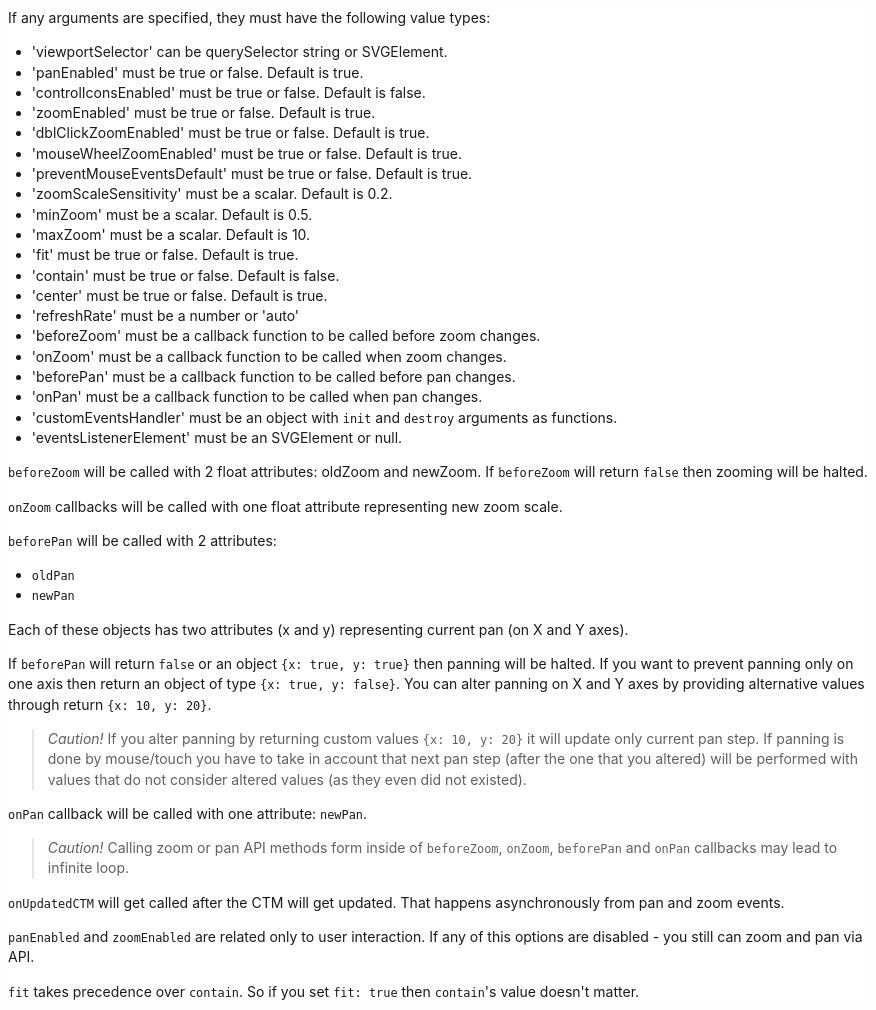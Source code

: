 If any arguments are specified, they must have the following value types:
* 'viewportSelector' can be querySelector string or SVGElement.
* 'panEnabled' must be true or false. Default is true.
* 'controlIconsEnabled' must be true or false. Default is false.
* 'zoomEnabled' must be true or false. Default is true.
* 'dblClickZoomEnabled' must be true or false. Default is true.
* 'mouseWheelZoomEnabled' must be true or false. Default is true.
* 'preventMouseEventsDefault' must be true or false. Default is true.
* 'zoomScaleSensitivity' must be a scalar. Default is 0.2.
* 'minZoom' must be a scalar. Default is 0.5.
* 'maxZoom' must be a scalar. Default is 10.
* 'fit' must be true or false. Default is true.
* 'contain' must be true or false. Default is false.
* 'center' must be true or false. Default is true.
* 'refreshRate' must be a number or 'auto'
* 'beforeZoom' must be a callback function to be called before zoom changes.
* 'onZoom' must be a callback function to be called when zoom changes.
* 'beforePan' must be a callback function to be called before pan changes.
* 'onPan' must be a callback function to be called when pan changes.
* 'customEventsHandler' must be an object with `init` and `destroy` arguments as functions.
* 'eventsListenerElement' must be an SVGElement or null.

`beforeZoom` will be called with 2 float attributes: oldZoom and newZoom.
If `beforeZoom` will return `false` then zooming will be halted.

`onZoom` callbacks will be called with one float attribute representing new zoom scale.

`beforePan` will be called with 2 attributes:
* `oldPan`
* `newPan`

Each of these objects has two attributes (x and y) representing current pan (on X and Y axes).

If `beforePan` will return `false` or an object `{x: true, y: true}` then panning will be halted.
If you want to prevent panning only on one axis then return an object of type `{x: true, y: false}`.
You can alter panning on X and Y axes by providing alternative values through return `{x: 10, y: 20}`.

> *Caution!* If you alter panning by returning custom values `{x: 10, y: 20}` it will update only current pan step. If panning is done by mouse/touch you have to take in account that next pan step (after the one that you altered) will be performed with values that do not consider altered values (as they even did not existed).

`onPan` callback will be called with one attribute: `newPan`.

> *Caution!* Calling zoom or pan API methods form inside of `beforeZoom`, `onZoom`, `beforePan` and `onPan` callbacks may lead to infinite loop.

`onUpdatedCTM` will get called after the CTM will get updated. That happens asynchronously from pan and zoom events.

`panEnabled` and `zoomEnabled` are related only to user interaction. If any of this options are disabled - you still can zoom and pan via API.

`fit` takes precedence over `contain`. So if you set `fit: true` then `contain`'s value doesn't matter.
